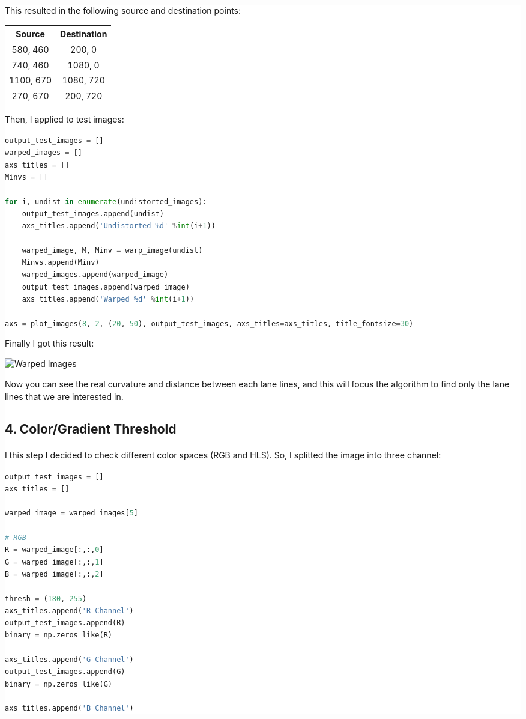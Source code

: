 This resulted in the following source and destination points:

| Source        | Destination   | 
|:-------------:|:-------------:| 
| 580, 460      | 200, 0        | 
| 740, 460      | 1080, 0       |
| 1100, 670     | 1080, 720     |
| 270, 670      | 200, 720      |


Then, I applied to test images:

```python
output_test_images = []
warped_images = []
axs_titles = []
Minvs = []

for i, undist in enumerate(undistorted_images):
    output_test_images.append(undist)
    axs_titles.append('Undistorted %d' %int(i+1))
    
    warped_image, M, Minv = warp_image(undist)
    Minvs.append(Minv)
    warped_images.append(warped_image)
    output_test_images.append(warped_image)
    axs_titles.append('Warped %d' %int(i+1))

axs = plot_images(8, 2, (20, 50), output_test_images, axs_titles=axs_titles, title_fontsize=30)
```

Finally I got this result:

![Warped Images][image6]

Now you can see the real curvature and distance between each lane lines, and this will focus the algorithm to find only the lane lines that we are interested in.

## 4. Color/Gradient Threshold

I this step I decided to check different color spaces (RGB and HLS). So, I splitted the image into three channel: 

```python
output_test_images = []
axs_titles = []

warped_image = warped_images[5]

# RGB
R = warped_image[:,:,0]
G = warped_image[:,:,1]
B = warped_image[:,:,2]

thresh = (180, 255)
axs_titles.append('R Channel')
output_test_images.append(R)
binary = np.zeros_like(R)

axs_titles.append('G Channel')
output_test_images.append(G)
binary = np.zeros_like(G)

axs_titles.append('B Channel')
```

[image2]: /assets/blog/advanced-lane-finding/chessboard_corners.png "Finding Chessboard Corners"
[image3]: /assets/blog/advanced-lane-finding/chessboard_distortion_correction.png "Checking Distortion Correction with Chessboard"
[image4]: /assets/blog/advanced-lane-finding/undistorted_images.png "Distortion Correction Images"
[image5]: /assets/blog/advanced-lane-finding/perspective_transform_area.png "Perspective Transform Area"
[image6]: /assets/blog/advanced-lane-finding/warped_images.png "Warped Images"
[image7]: /assets/blog/advanced-lane-finding/rgb_channels.png "RGB Image Splitted in three channels"
[image8]: /assets/blog/advanced-lane-finding/hls_channels.png "HLS Image Splitted in three channels"
[image9]: /assets/blog/advanced-lane-finding/binary_image.png "Binary Image"
[image10]: /assets/blog/advanced-lane-finding/histogram.png "Histogram"
[image11]: /assets/blog/advanced-lane-finding/sliding_window.png "Sliding Window and Fit a Polynomial"
[image12]: /assets/blog/advanced-lane-finding/skip_sliding_window.png "Skip Sliding Window and Fit a Polynomial"
[image13]: /assets/blog/advanced-lane-finding/new_image.png "Image with Lane Lines Found"
[image14]: /assets/blog/advanced-lane-finding/new_image_with_data.png "Final Image"